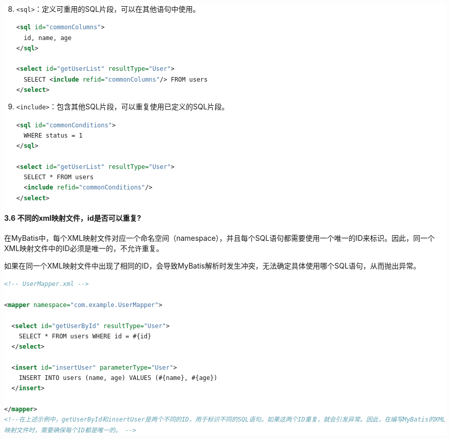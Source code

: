 8. `<sql>`：定义可重用的SQL片段，可以在其他语句中使用。

   ```xml
   <sql id="commonColumns">
     id, name, age
   </sql>
   
   <select id="getUserList" resultType="User">
     SELECT <include refid="commonColumns"/> FROM users
   </select>
   ```

9. `<include>`：包含其他SQL片段，可以重复使用已定义的SQL片段。

   ```xml
   <sql id="commonConditions">
     WHERE status = 1
   </sql>
   
   <select id="getUserList" resultType="User">
     SELECT * FROM users
     <include refid="commonConditions"/>
   </select>
   ```

#### 3.6 不同的xml映射文件，id是否可以重复?

在MyBatis中，每个XML映射文件对应一个命名空间（namespace），并且每个SQL语句都需要使用一个唯一的ID来标识。因此，同一个XML映射文件中的ID必须是唯一的，不允许重复。

如果在同一个XML映射文件中出现了相同的ID，会导致MyBatis解析时发生冲突，无法确定具体使用哪个SQL语句，从而抛出异常。

```xml
<!-- UserMapper.xml -->

<mapper namespace="com.example.UserMapper">
  
  <select id="getUserById" resultType="User">
    SELECT * FROM users WHERE id = #{id}
  </select>
  
  <insert id="insertUser" parameterType="User">
    INSERT INTO users (name, age) VALUES (#{name}, #{age})
  </insert>
  
</mapper>
<!--在上述示例中，getUserById和insertUser是两个不同的ID，用于标识不同的SQL语句。如果这两个ID重复，就会引发异常。因此，在编写MyBatis的XML映射文件时，需要确保每个ID都是唯一的。 -->
```



 

